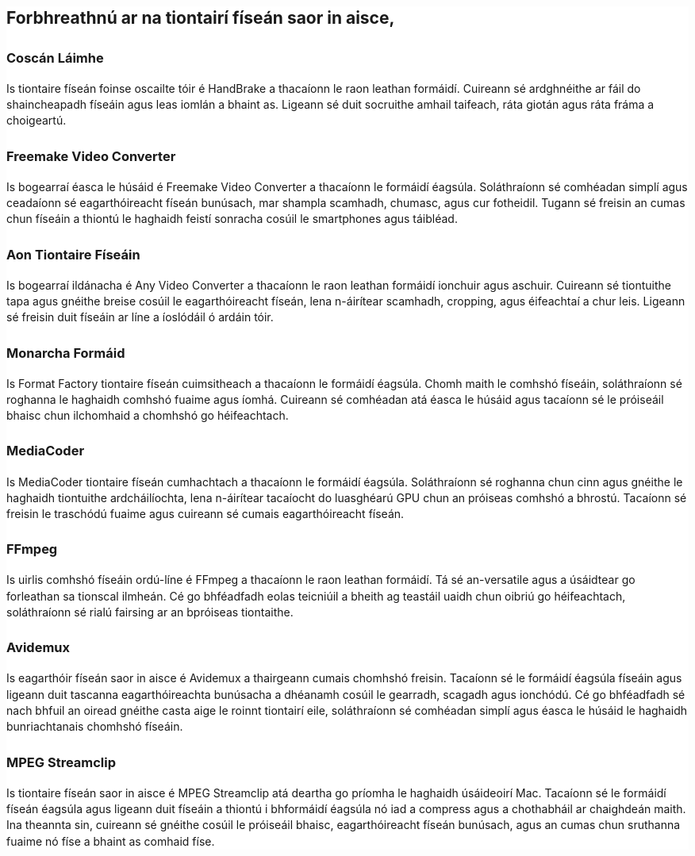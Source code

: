 ## Forbhreathnú ar na tiontairí físeán saor in aisce,

### Coscán Láimhe
Is tiontaire físeán foinse oscailte tóir é HandBrake a thacaíonn le raon leathan formáidí. Cuireann sé ardghnéithe ar fáil do shaincheapadh físeáin agus leas iomlán a bhaint as. Ligeann sé duit socruithe amhail taifeach, ráta giotán agus ráta fráma a choigeartú.

### Freemake Video Converter
Is bogearraí éasca le húsáid é Freemake Video Converter a thacaíonn le formáidí éagsúla. Soláthraíonn sé comhéadan simplí agus ceadaíonn sé eagarthóireacht físeán bunúsach, mar shampla scamhadh, chumasc, agus cur fotheidil. Tugann sé freisin an cumas chun físeáin a thiontú le haghaidh feistí sonracha cosúil le smartphones agus táibléad.

### Aon Tiontaire Físeáin
Is bogearraí ildánacha é Any Video Converter a thacaíonn le raon leathan formáidí ionchuir agus aschuir. Cuireann sé tiontuithe tapa agus gnéithe breise cosúil le eagarthóireacht físeán, lena n-áirítear scamhadh, cropping, agus éifeachtaí a chur leis. Ligeann sé freisin duit físeáin ar líne a íoslódáil ó ardáin tóir.

### Monarcha Formáid
Is Format Factory tiontaire físeán cuimsitheach a thacaíonn le formáidí éagsúla. Chomh maith le comhshó físeáin, soláthraíonn sé roghanna le haghaidh comhshó fuaime agus íomhá. Cuireann sé comhéadan atá éasca le húsáid agus tacaíonn sé le próiseáil bhaisc chun ilchomhaid a chomhshó go héifeachtach.

### MediaCoder
Is MediaCoder tiontaire físeán cumhachtach a thacaíonn le formáidí éagsúla. Soláthraíonn sé roghanna chun cinn agus gnéithe le haghaidh tiontuithe ardcháilíochta, lena n-áirítear tacaíocht do luasghéarú GPU chun an próiseas comhshó a bhrostú. Tacaíonn sé freisin le traschódú fuaime agus cuireann sé cumais eagarthóireacht físeán.

### FFmpeg
Is uirlis comhshó físeáin ordú-líne é FFmpeg a thacaíonn le raon leathan formáidí. Tá sé an-versatile agus a úsáidtear go forleathan sa tionscal ilmheán. Cé go bhféadfadh eolas teicniúil a bheith ag teastáil uaidh chun oibriú go héifeachtach, soláthraíonn sé rialú fairsing ar an bpróiseas tiontaithe.

### Avidemux
Is eagarthóir físeán saor in aisce é Avidemux a thairgeann cumais chomhshó freisin. Tacaíonn sé le formáidí éagsúla físeáin agus ligeann duit tascanna eagarthóireachta bunúsacha a dhéanamh cosúil le gearradh, scagadh agus ionchódú. Cé go bhféadfadh sé nach bhfuil an oiread gnéithe casta aige le roinnt tiontairí eile, soláthraíonn sé comhéadan simplí agus éasca le húsáid le haghaidh bunriachtanais chomhshó físeáin.

### MPEG Streamclip
Is tiontaire físeán saor in aisce é MPEG Streamclip atá deartha go príomha le haghaidh úsáideoirí Mac. Tacaíonn sé le formáidí físeán éagsúla agus ligeann duit físeáin a thiontú i bhformáidí éagsúla nó iad a compress agus a chothabháil ar chaighdeán maith. Ina theannta sin, cuireann sé gnéithe cosúil le próiseáil bhaisc, eagarthóireacht físeán bunúsach, agus an cumas chun sruthanna fuaime nó físe a bhaint as comhaid físe.
